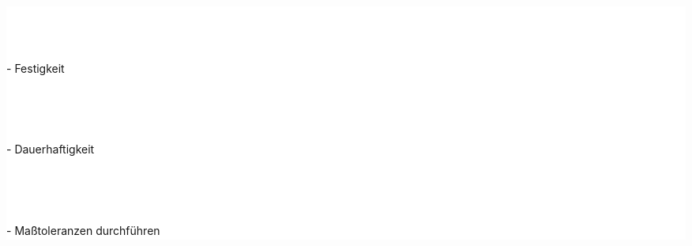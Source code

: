 <tr>

<td style align="left" valign="top" charoff="50">

 

</td>

<td style align="left" valign="top" charoff="50">

 

</td>

<td style align="left" valign="top" charoff="50">

\- Festigkeit

</td>

</tr>

<tr>

<td style align="left" valign="top" charoff="50">

 

</td>

<td style align="left" valign="top" charoff="50">

 

</td>

<td style align="left" valign="top" charoff="50">

\- Dauerhaftigkeit

</td>

</tr>

<tr>

<td style align="left" valign="top" charoff="50">

 

</td>

<td style align="left" valign="top" charoff="50">

 

</td>

<td style align="left" valign="top" charoff="50">

\- Maßtoleranzen durchführen

</td>

</tr>

<tr>

<td style align="left" valign="top" charoff="50">
